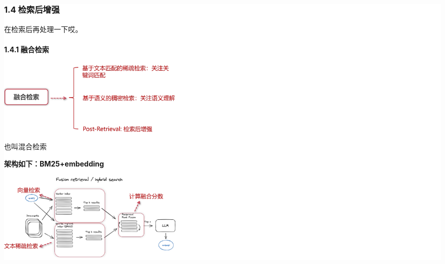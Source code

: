 

### 1.4 检索后增强

在检索后再处理一下哎。

#### 1.4.1 融合检索

<img src="llm/image-20250626232523340.png" alt="image-20250626232523340" style="zoom: 33%;" />

也叫混合检索

**架构如下：BM25+embedding**

<img src="llm/image-20250626232716152.png" alt="image-20250626232716152" style="zoom: 33%;" />
